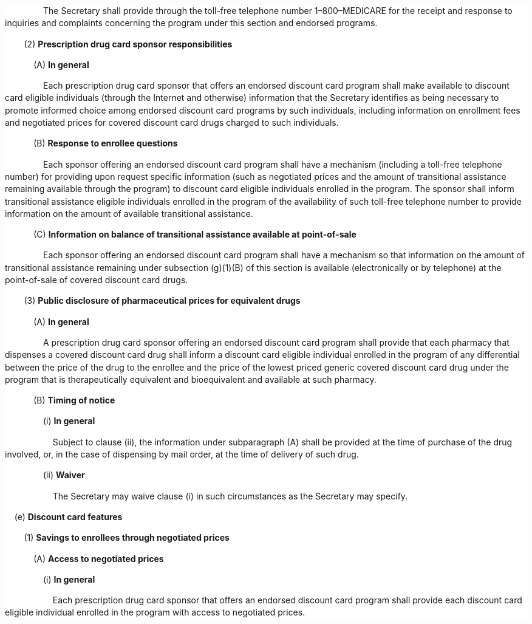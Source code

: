                 The Secretary shall provide through the toll-free telephone number 1–800–MEDICARE for the receipt and response to inquiries and complaints concerning the program under this section and endorsed programs.

        (2) __Prescription drug card sponsor responsibilities__ 

            (A) __In general__ 

                Each prescription drug card sponsor that offers an endorsed discount card program shall make available to discount card eligible individuals (through the Internet and otherwise) information that the Secretary identifies as being necessary to promote informed choice among endorsed discount card programs by such individuals, including information on enrollment fees and negotiated prices for covered discount card drugs charged to such individuals.

            (B) __Response to enrollee questions__ 

                Each sponsor offering an endorsed discount card program shall have a mechanism (including a toll-free telephone number) for providing upon request specific information (such as negotiated prices and the amount of transitional assistance remaining available through the program) to discount card eligible individuals enrolled in the program. The sponsor shall inform transitional assistance eligible individuals enrolled in the program of the availability of such toll-free telephone number to provide information on the amount of available transitional assistance.

            (C) __Information on balance of transitional assistance available at point-of-sale__ 

                Each sponsor offering an endorsed discount card program shall have a mechanism so that information on the amount of transitional assistance remaining under subsection (g)(1)(B) of this section is available (electronically or by telephone) at the point-of-sale of covered discount card drugs.

        (3) __Public disclosure of pharmaceutical prices for equivalent drugs__ 

            (A) __In general__ 

                A prescription drug card sponsor offering an endorsed discount card program shall provide that each pharmacy that dispenses a covered discount card drug shall inform a discount card eligible individual enrolled in the program of any differential between the price of the drug to the enrollee and the price of the lowest priced generic covered discount card drug under the program that is therapeutically equivalent and bioequivalent and available at such pharmacy.

            (B) __Timing of notice__ 

                (i) __In general__ 

                    Subject to clause (ii), the information under subparagraph (A) shall be provided at the time of purchase of the drug involved, or, in the case of dispensing by mail order, at the time of delivery of such drug.

                (ii) __Waiver__ 

                    The Secretary may waive clause (i) in such circumstances as the Secretary may specify.

    (e) __Discount card features__ 

        (1) __Savings to enrollees through negotiated prices__ 

            (A) __Access to negotiated prices__ 

                (i) __In general__ 

                    Each prescription drug card sponsor that offers an endorsed discount card program shall provide each discount card eligible individual enrolled in the program with access to negotiated prices.
